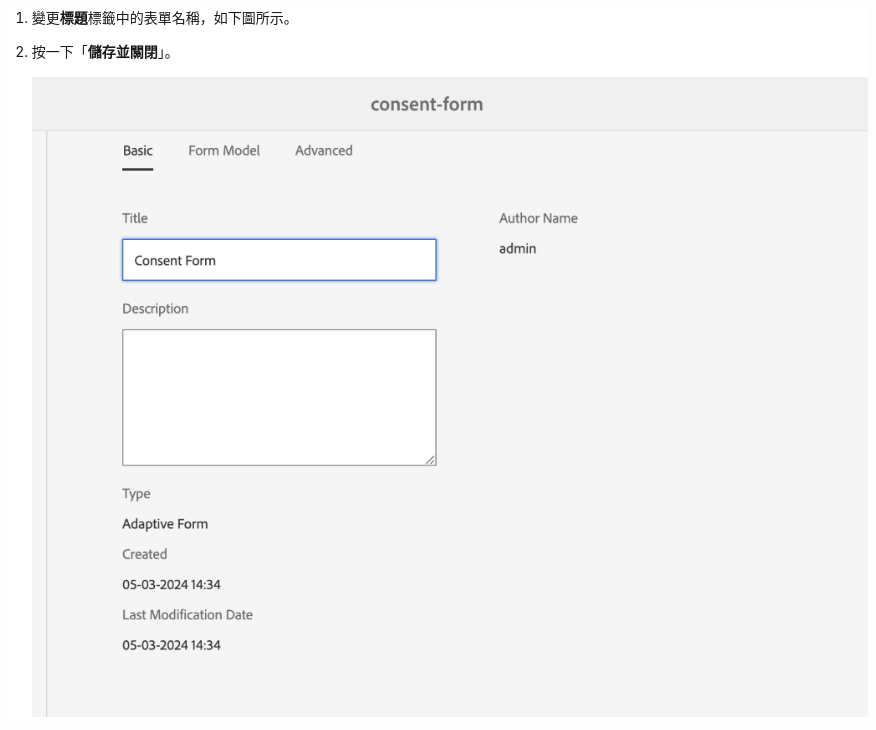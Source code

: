 1. 變更&#x200B;**標題**&#x200B;標籤中的表單名稱，如下圖所示。
1. 按一下「**儲存並關閉**」。

   ![重新命名AEM最適化表單](/help/forms/using/assets/rename-form-title.png)
